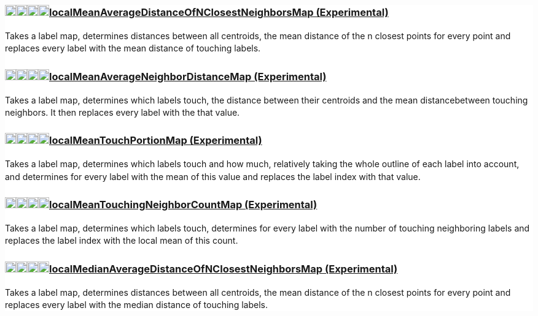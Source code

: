### <img src="images/mini_empty_logo.png" width="18" height="18"/><img src="images/mini_empty_logo.png" width="18" height="18"/><img src="images/mini_clijx_logo.png" width="18" height="18"/><img src="images/mini_empty_logo.png" width="18" height="18"/><a href="https://clij.github.io/clij2-docs/reference_localMeanAverageDistanceOfNClosestNeighborsMap">localMeanAverageDistanceOfNClosestNeighborsMap (Experimental)</a>  
Takes a label map, determines distances between all centroids, the mean distance of the n closest points for every point  and replaces every label with the mean distance of touching labels.

### <img src="images/mini_empty_logo.png" width="18" height="18"/><img src="images/mini_empty_logo.png" width="18" height="18"/><img src="images/mini_clijx_logo.png" width="18" height="18"/><img src="images/mini_empty_logo.png" width="18" height="18"/><a href="https://clij.github.io/clij2-docs/reference_localMeanAverageNeighborDistanceMap">localMeanAverageNeighborDistanceMap (Experimental)</a>  
Takes a label map, determines which labels touch, the distance between their centroids and the mean distancebetween touching neighbors. It then replaces every label with the that value.

### <img src="images/mini_empty_logo.png" width="18" height="18"/><img src="images/mini_empty_logo.png" width="18" height="18"/><img src="images/mini_clijx_logo.png" width="18" height="18"/><img src="images/mini_empty_logo.png" width="18" height="18"/><a href="https://clij.github.io/clij2-docs/reference_localMeanTouchPortionMap">localMeanTouchPortionMap (Experimental)</a>  
Takes a label map, determines which labels touch and how much, relatively taking the whole outline of  each label into account, and determines for every label with the mean of this value and replaces the  label index with that value.

### <img src="images/mini_empty_logo.png" width="18" height="18"/><img src="images/mini_empty_logo.png" width="18" height="18"/><img src="images/mini_clijx_logo.png" width="18" height="18"/><img src="images/mini_cle_logo.png" width="18" height="18"/><a href="https://clij.github.io/clij2-docs/reference_localMeanTouchingNeighborCountMap">localMeanTouchingNeighborCountMap (Experimental)</a>  
Takes a label map, determines which labels touch, determines for every label with the number of touching  neighboring labels and replaces the label index with the local mean of this count.

### <img src="images/mini_empty_logo.png" width="18" height="18"/><img src="images/mini_empty_logo.png" width="18" height="18"/><img src="images/mini_clijx_logo.png" width="18" height="18"/><img src="images/mini_empty_logo.png" width="18" height="18"/><a href="https://clij.github.io/clij2-docs/reference_localMedianAverageDistanceOfNClosestNeighborsMap">localMedianAverageDistanceOfNClosestNeighborsMap (Experimental)</a>  
Takes a label map, determines distances between all centroids, the mean distance of the n closest points for every point  and replaces every label with the median distance of touching labels.
